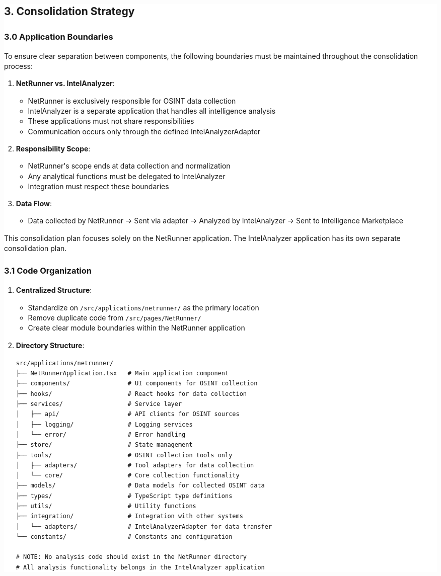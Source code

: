 ## 3. Consolidation Strategy

### 3.0 Application Boundaries

To ensure clear separation between components, the following boundaries must be maintained throughout the consolidation process:

1. **NetRunner vs. IntelAnalyzer**:
   - NetRunner is exclusively responsible for OSINT data collection
   - IntelAnalyzer is a separate application that handles all intelligence analysis
   - These applications must not share responsibilities
   - Communication occurs only through the defined IntelAnalyzerAdapter

2. **Responsibility Scope**:
   - NetRunner's scope ends at data collection and normalization
   - Any analytical functions must be delegated to IntelAnalyzer
   - Integration must respect these boundaries

3. **Data Flow**:
   - Data collected by NetRunner → Sent via adapter → Analyzed by IntelAnalyzer → Sent to Intelligence Marketplace

This consolidation plan focuses solely on the NetRunner application. The IntelAnalyzer application has its own separate consolidation plan.

### 3.1 Code Organization

1. **Centralized Structure**:
   - Standardize on `/src/applications/netrunner/` as the primary location
   - Remove duplicate code from `/src/pages/NetRunner/`
   - Create clear module boundaries within the NetRunner application

2. **Directory Structure**:
   ```
   src/applications/netrunner/
   ├── NetRunnerApplication.tsx   # Main application component
   ├── components/                # UI components for OSINT collection
   ├── hooks/                     # React hooks for data collection
   ├── services/                  # Service layer
   │   ├── api/                   # API clients for OSINT sources
   │   ├── logging/               # Logging services
   │   └── error/                 # Error handling
   ├── store/                     # State management
   ├── tools/                     # OSINT collection tools only
   │   ├── adapters/              # Tool adapters for data collection
   │   └── core/                  # Core collection functionality
   ├── models/                    # Data models for collected OSINT data
   ├── types/                     # TypeScript type definitions
   ├── utils/                     # Utility functions
   ├── integration/               # Integration with other systems
   │   └── adapters/              # IntelAnalyzerAdapter for data transfer
   └── constants/                 # Constants and configuration
   
   # NOTE: No analysis code should exist in the NetRunner directory
   # All analysis functionality belongs in the IntelAnalyzer application
   ```
